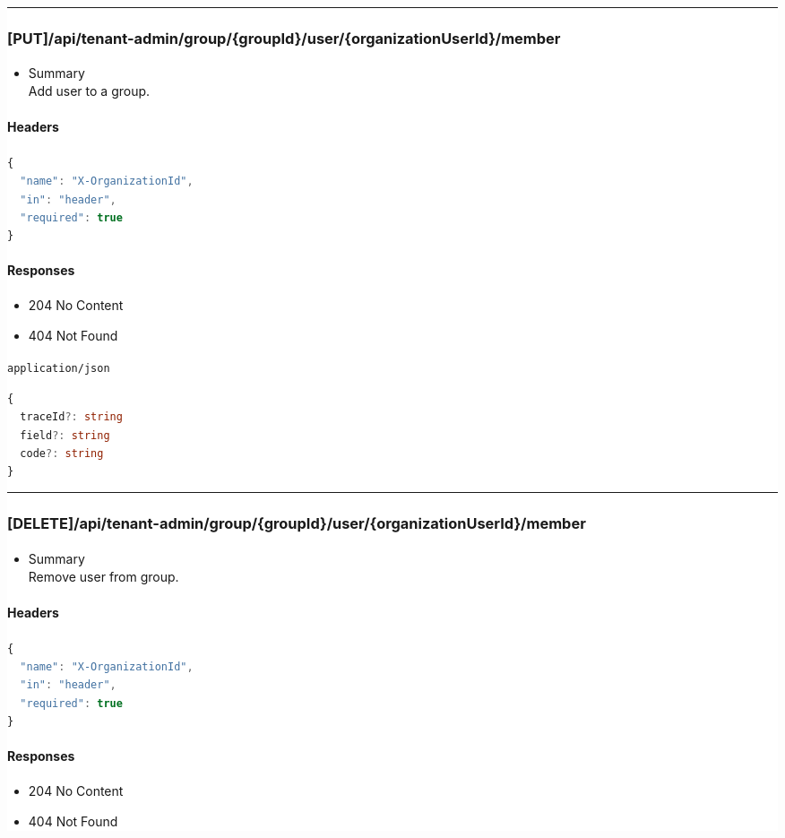 ***

### [PUT]/api/tenant-admin/group/{groupId}/user/{organizationUserId}/member

- Summary  
Add user to a group.

#### Headers

```ts
{
  "name": "X-OrganizationId",
  "in": "header",
  "required": true
}
```

#### Responses

- 204 No Content

- 404 Not Found

`application/json`

```ts
{
  traceId?: string
  field?: string
  code?: string
}
```

***

### [DELETE]/api/tenant-admin/group/{groupId}/user/{organizationUserId}/member

- Summary  
Remove user from group.

#### Headers

```ts
{
  "name": "X-OrganizationId",
  "in": "header",
  "required": true
}
```

#### Responses

- 204 No Content

- 404 Not Found
